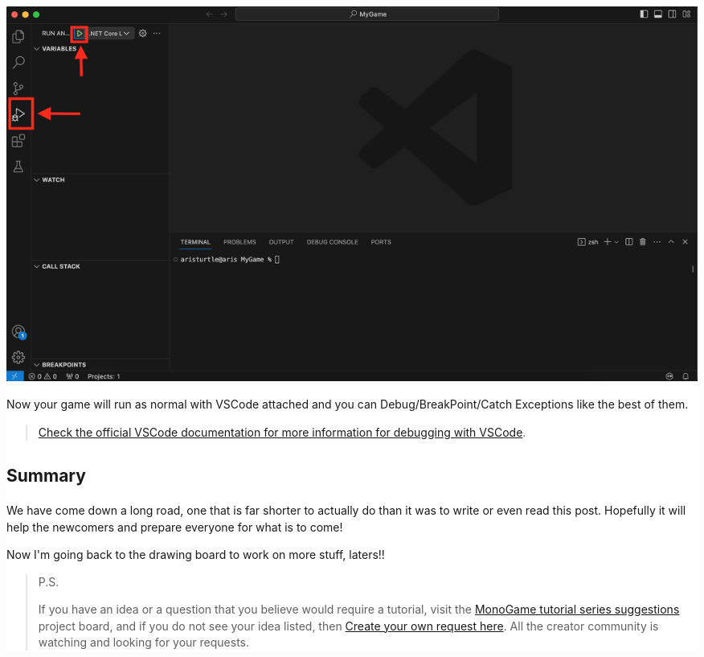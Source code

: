 ![Run and Debug](/assets/img/posts/20230923/14-runanddebug.png)

Now your game will run as normal with VSCode attached and you can Debug/BreakPoint/Catch Exceptions like the best of them.

> [Check the official VSCode documentation for more information for debugging with VSCode](https://code.visualstudio.com/Docs/editor/debugging).

## Summary

We have come down a long road, one that is far shorter to actually do than it was to write or even read this post.  Hopefully it will help the newcomers and prepare everyone for what is to come!

Now I'm going back to the drawing board to work on more stuff, laters!!

> P.S.
>
> If you have an idea or a question that you believe would require a tutorial, visit the [MonoGame tutorial series suggestions](https://github.com/users/SimonDarksideJ/projects/1) project board, and if you do not see your idea listed, then [Create your own request here](https://github.com/SimonDarksideJ/MonoGame-Tutorials/issues/new/choose).
> All the creator community is watching and looking for your requests.
